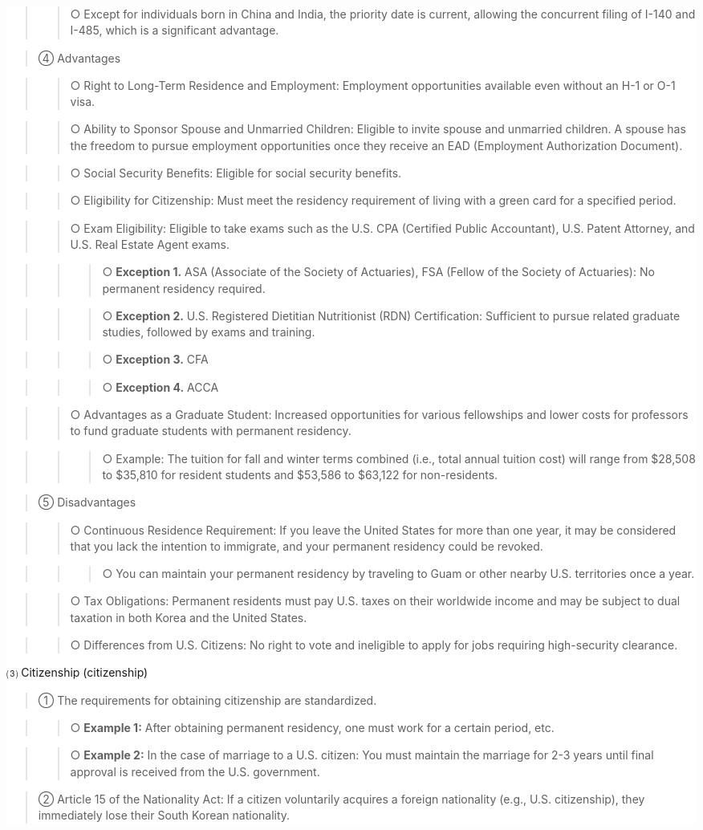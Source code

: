>> ○ Except for individuals born in China and India, the priority date is current, allowing the concurrent filing of I-140 and I-485, which is a significant advantage.

> ④ Advantages

>> ○ Right to Long-Term Residence and Employment: Employment opportunities available even without an H-1 or O-1 visa.

>> ○ Ability to Sponsor Spouse and Unmarried Children: Eligible to invite spouse and unmarried children. A spouse has the freedom to pursue employment opportunities once they receive an EAD (Employment Authorization Document).

>> ○ Social Security Benefits: Eligible for social security benefits.

>> ○ Eligibility for Citizenship: Must meet the residency requirement of living with a green card for a specified period.

>> ○ Exam Eligibility: Eligible to take exams such as the U.S. CPA (Certified Public Accountant), U.S. Patent Attorney, and U.S. Real Estate Agent exams.

>>> ○ **Exception 1.** ASA (Associate of the Society of Actuaries), FSA (Fellow of the Society of Actuaries): No permanent residency required.

>>> ○ **Exception 2.** U.S. Registered Dietitian Nutritionist (RDN) Certification: Sufficient to pursue related graduate studies, followed by exams and training.

>>> ○ **Exception 3.** CFA

>>> ○ **Exception 4.** ACCA

>> ○ Advantages as a Graduate Student: Increased opportunities for various fellowships and lower costs for professors to fund graduate students with permanent residency.

>>> ○ Example: The tuition for fall and winter terms combined (i.e., total annual tuition cost) will range from $28,508 to $35,810 for resident students and $53,586 to $63,122 for non-residents.

> ⑤ Disadvantages

>> ○ Continuous Residence Requirement: If you leave the United States for more than one year, it may be considered that you lack the intention to immigrate, and your permanent residency could be revoked. 

>>> ○ You can maintain your permanent residency by traveling to Guam or other nearby U.S. territories once a year.

>> ○ Tax Obligations: Permanent residents must pay U.S. taxes on their worldwide income and may be subject to dual taxation in both Korea and the United States.

>> ○ Differences from U.S. Citizens: No right to vote and ineligible to apply for jobs requiring high-security clearance.

⑶ Citizenship (citizenship)

> ① The requirements for obtaining citizenship are standardized.

>> ○ **Example 1:** After obtaining permanent residency, one must work for a certain period, etc.

>> ○ **Example 2:** In the case of marriage to a U.S. citizen: You must maintain the marriage for 2-3 years until final approval is received from the U.S. government.

> ② Article 15 of the Nationality Act: If a citizen voluntarily acquires a foreign nationality (e.g., U.S. citizenship), they immediately lose their South Korean nationality.
